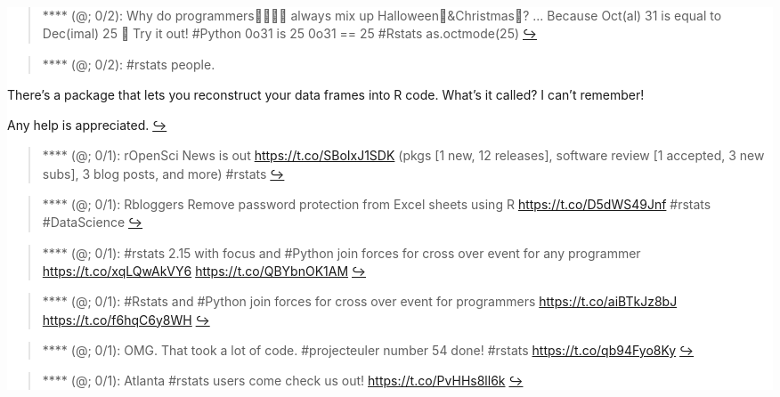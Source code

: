 


> **** (@; 0/2): Why do programmers👩‍💻👨‍💻
always mix up
Halloween🎃&amp;Christmas🎄?
...
Because Oct(al) 31 is equal to Dec(imal) 25
🤣
Try it out!
#Python
0o31 is 25
0o31 == 25
#Rstats
as.octmode(25)  [&#8618;](https://twitter.com/dataandme/status/993520708104933376)




> **** (@; 0/2): #rstats people. 
>
There’s a package that lets you reconstruct your data frames into R code. What’s it called? I can’t remember! 
>
Any help is appreciated.  [&#8618;](https://twitter.com/dataandme/status/993510394521182209)




> **** (@; 0/1): rOpenSci News is out https://t.co/SBoIxJ1SDK  (pkgs [1 new, 12 releases], software review [1 accepted, 3 new subs], 3 blog posts, and more) #rstats  [&#8618;](https://twitter.com/dataandme/status/993589039432269824)




> **** (@; 0/1): Rbloggers Remove password protection from Excel sheets using R https://t.co/D5dWS49Jnf #rstats #DataScience  [&#8618;](https://twitter.com/dataandme/status/993582303573049345)




> **** (@; 0/1): #rstats 2.15 with focus and #Python join forces for cross over event for  any programmer https://t.co/xqLQwAkVY6 https://t.co/QBYbnOK1AM  [&#8618;](https://twitter.com/dataandme/status/993579305455276033)




> **** (@; 0/1): #Rstats and #Python join forces for cross over event for programmers https://t.co/aiBTkJz8bJ https://t.co/f6hqC6y8WH  [&#8618;](https://twitter.com/dataandme/status/993571884653535232)




> **** (@; 0/1): OMG. That took a lot of code. #projecteuler number 54 done!
#rstats https://t.co/qb94Fyo8Ky  [&#8618;](https://twitter.com/dataandme/status/993570664203288576)




> **** (@; 0/1): Atlanta #rstats users come check us out! https://t.co/PvHHs8ll6k  [&#8618;](https://twitter.com/dataandme/status/993550081558183938)
